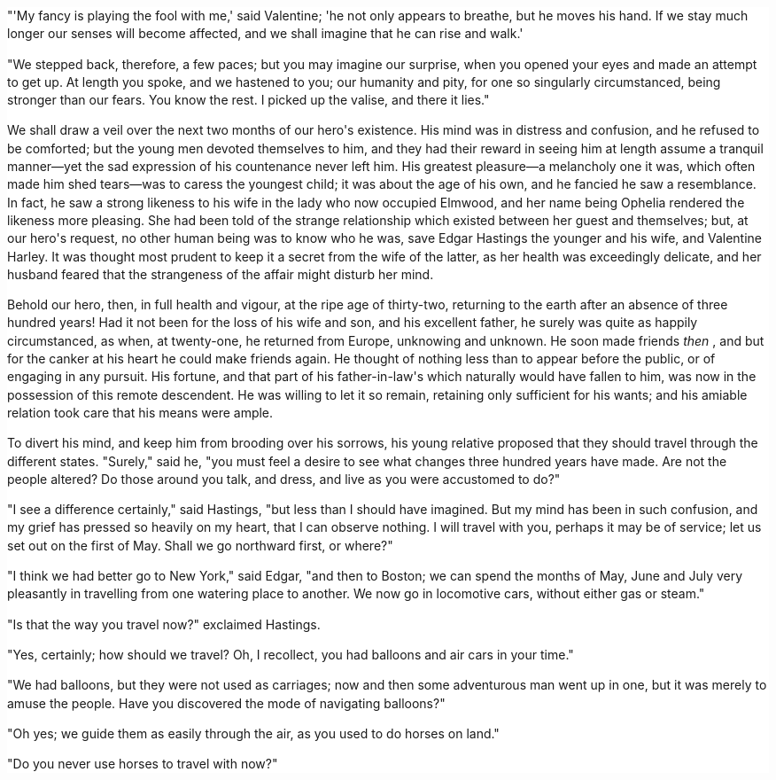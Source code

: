"'My fancy is playing the fool with me,' said Valentine; 'he not only appears to breathe, but he moves his hand. If we stay much longer our senses will become affected, and we shall imagine that he can rise and walk.'

"We stepped back, therefore, a few paces; but you may imagine our surprise, when you opened your eyes and made an attempt to get up. At length you spoke, and we hastened to you; our humanity and pity, for one so singularly circumstanced, being stronger than our fears. You know the rest. I picked up the valise, and there it lies."

We shall draw a veil over the next two months of our hero's existence. His mind was in distress and confusion, and he refused to be comforted; but the young men devoted themselves to him, and they had their reward in seeing him at length assume a tranquil manner—yet the sad expression of his countenance never left him. His greatest pleasure—a melancholy one it was, which often made him shed tears—was to caress the youngest child; it was about the age of his own, and he fancied he saw a resemblance. In fact, he saw a strong likeness to his wife in the lady who now occupied Elmwood, and her name being Ophelia rendered the likeness more pleasing. She had been told of the strange relationship which existed between her guest and themselves; but, at our hero's request, no other human being was to know who he was, save Edgar Hastings the younger and his wife, and Valentine Harley. It was thought most prudent to keep it a secret from the wife of the latter, as her health was exceedingly delicate, and her husband feared that the strangeness of the affair might disturb her mind.

Behold our hero, then, in full health and vigour, at the ripe age of thirty-two, returning to the earth after an absence of three hundred years! Had it not been for the loss of his wife and son, and his excellent father, he surely was quite as happily circumstanced, as when, at twenty-one, he returned from Europe, unknowing and unknown. He soon made friends _then_ , and but for the canker at his heart he could make friends again. He thought of nothing less than to appear before the public, or of engaging in any pursuit. His fortune, and that part of his father-in-law's which naturally would have fallen to him, was now in the possession of this remote descendent. He was willing to let it so remain, retaining only sufficient for his wants; and his amiable relation took care that his means were ample.

To divert his mind, and keep him from brooding over his sorrows, his young relative proposed that they should travel through the different states. "Surely," said he, "you must feel a desire to see what changes three hundred years have made. Are not the people altered? Do those around you talk, and dress, and live as you were accustomed to do?"

"I see a difference certainly," said Hastings, "but less than I should have imagined. But my mind has been in such confusion, and my grief has pressed so heavily on my heart, that I can observe nothing. I will travel with you, perhaps it may be of service; let us set out on the first of May. Shall we go northward first, or where?"

"I think we had better go to New York," said Edgar, "and then to Boston; we can spend the months of May, June and July very pleasantly in travelling from one watering place to another. We now go in locomotive cars, without either gas or steam."

"Is that the way you travel now?" exclaimed Hastings.

"Yes, certainly; how should we travel? Oh, I recollect, you had balloons and air cars in your time."

"We had balloons, but they were not used as carriages; now and then some adventurous man went up in one, but it was merely to amuse the people. Have you discovered the mode of navigating balloons?"

"Oh yes; we guide them as easily through the air, as you used to do horses on land."

"Do you never use horses to travel with now?"
